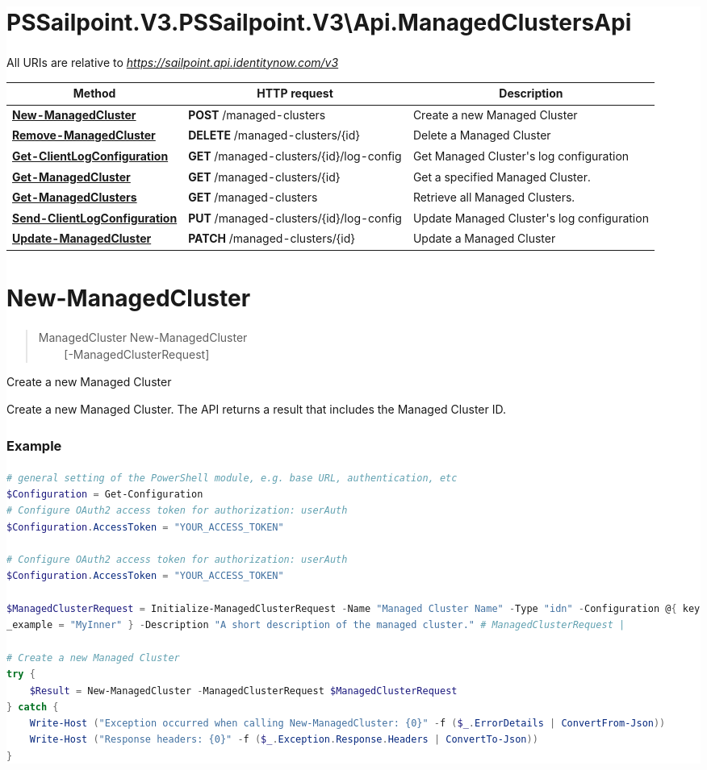 # PSSailpoint.V3.PSSailpoint.V3\Api.ManagedClustersApi

All URIs are relative to *https://sailpoint.api.identitynow.com/v3*

Method | HTTP request | Description
------------- | ------------- | -------------
[**New-ManagedCluster**](ManagedClustersApi.md#New-ManagedCluster) | **POST** /managed-clusters | Create a new Managed Cluster
[**Remove-ManagedCluster**](ManagedClustersApi.md#Remove-ManagedCluster) | **DELETE** /managed-clusters/{id} | Delete a Managed Cluster
[**Get-ClientLogConfiguration**](ManagedClustersApi.md#Get-ClientLogConfiguration) | **GET** /managed-clusters/{id}/log-config | Get Managed Cluster&#39;s log configuration
[**Get-ManagedCluster**](ManagedClustersApi.md#Get-ManagedCluster) | **GET** /managed-clusters/{id} | Get a specified Managed Cluster.
[**Get-ManagedClusters**](ManagedClustersApi.md#Get-ManagedClusters) | **GET** /managed-clusters | Retrieve all Managed Clusters.
[**Send-ClientLogConfiguration**](ManagedClustersApi.md#Send-ClientLogConfiguration) | **PUT** /managed-clusters/{id}/log-config | Update Managed Cluster&#39;s log configuration
[**Update-ManagedCluster**](ManagedClustersApi.md#Update-ManagedCluster) | **PATCH** /managed-clusters/{id} | Update a Managed Cluster


<a id="New-ManagedCluster"></a>
# **New-ManagedCluster**
> ManagedCluster New-ManagedCluster<br>
> &nbsp;&nbsp;&nbsp;&nbsp;&nbsp;&nbsp;&nbsp;&nbsp;[-ManagedClusterRequest] <PSCustomObject><br>

Create a new Managed Cluster

Create a new Managed Cluster. The API returns a result that includes the Managed Cluster ID.

### Example
```powershell
# general setting of the PowerShell module, e.g. base URL, authentication, etc
$Configuration = Get-Configuration
# Configure OAuth2 access token for authorization: userAuth
$Configuration.AccessToken = "YOUR_ACCESS_TOKEN"

# Configure OAuth2 access token for authorization: userAuth
$Configuration.AccessToken = "YOUR_ACCESS_TOKEN"

$ManagedClusterRequest = Initialize-ManagedClusterRequest -Name "Managed Cluster Name" -Type "idn" -Configuration @{ key_example = "MyInner" } -Description "A short description of the managed cluster." # ManagedClusterRequest | 

# Create a new Managed Cluster
try {
    $Result = New-ManagedCluster -ManagedClusterRequest $ManagedClusterRequest
} catch {
    Write-Host ("Exception occurred when calling New-ManagedCluster: {0}" -f ($_.ErrorDetails | ConvertFrom-Json))
    Write-Host ("Response headers: {0}" -f ($_.Exception.Response.Headers | ConvertTo-Json))
}
```
